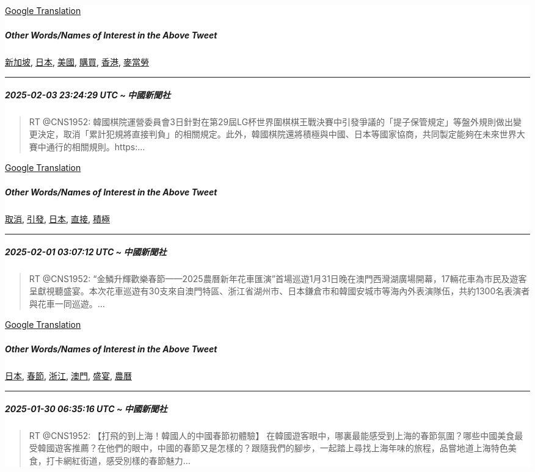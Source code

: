 [Google Translation](https://translate.google.com/?hi=en&tab=TT&sl=zh-CN&tl=en&op=translate&text=RT+%40rijingzhongwen%3A+%E3%80%90%E5%BE%9E%E9%BA%A5%E7%95%B6%E5%8B%9E%E5%B7%A8%E7%84%A1%E9%9C%B8%E6%8C%87%E6%95%B8%E7%9C%8B%E5%88%B0%E7%9A%84%E4%BD%8E%E8%96%AA%E8%B3%87%E6%97%A5%E6%9C%AC%E3%80%91%E5%9C%A8%E6%97%A5%E6%9C%AC%EF%BC%8C%E9%80%A3%E9%8E%96%E5%BA%97%E5%BA%97%E5%93%A1%E6%99%82%E8%96%AA%E7%9A%84%E4%B8%AD%E9%96%93%E5%80%BC%EF%BC%881047%E6%97%A5%E5%85%83%EF%BC%8C%E7%B4%84%E5%90%88%E4%BA%BA%E6%B0%91%E5%B9%A349.81%E5%85%83%EF%BC%89%E5%8F%AA%E8%83%BD%E8%B3%BC%E8%B2%B72.2%E5%80%8B%E5%B7%A8%E7%84%A1%E9%9C%B8%E6%BC%A2%E5%A0%A1%E3%80%82%E6%BE%B3%E5%A4%A7%E5%88%A9%E4%BA%9E%E7%82%BA3.9%E5%80%8B%EF%BC%8C%E7%BE%8E%E5%9C%8B%E7%82%BA2.5%E5%80%8B%E3%80%82%E6%97%A5%E6%9C%AC%E7%9A%84%E6%99%82%E8%96%AA%E8%A2%AB%E6%96%B0%E5%8A%A0%E5%9D%A1%E3%80%81%E9%A6%99%E6%B8%AF%E5%92%8C%E9%9F%93%E5%9C%8B%E7%AD%89%E5%8F%8D%E8%B6%85%E2%80%A6%E2%80%A6https%3A%2F%2Ft.co%E2%80%A6)
##### Other Words/Names of Interest in the Above Tweet
[新加坡](新加坡.md), [日本](日本.md), [美國](美國.md), [購買](購買.md), [香港](香港.md), [麥當勞](麥當勞.md)
___
##### 2025-02-03 23:24:29 UTC ~ 中國新聞社
> RT @CNS1952: 韓國棋院運營委員會3日針對在第29屆LG杯世界圍棋棋王戰決賽中引發爭議的「提子保管規定」等盤外規則做出變更決定，取消「累計犯規將直接判負」的相關規定。此外，韓國棋院還將積極與中國、日本等國家協商，共同製定能夠在未來世界大賽中通行的相關規則。https:…

[Google Translation](https://translate.google.com/?hi=en&tab=TT&sl=zh-CN&tl=en&op=translate&text=RT+%40CNS1952%3A+%E9%9F%93%E5%9C%8B%E6%A3%8B%E9%99%A2%E9%81%8B%E7%87%9F%E5%A7%94%E5%93%A1%E6%9C%833%E6%97%A5%E9%87%9D%E5%B0%8D%E5%9C%A8%E7%AC%AC29%E5%B1%86LG%E6%9D%AF%E4%B8%96%E7%95%8C%E5%9C%8D%E6%A3%8B%E6%A3%8B%E7%8E%8B%E6%88%B0%E6%B1%BA%E8%B3%BD%E4%B8%AD%E5%BC%95%E7%99%BC%E7%88%AD%E8%AD%B0%E7%9A%84%E3%80%8C%E6%8F%90%E5%AD%90%E4%BF%9D%E7%AE%A1%E8%A6%8F%E5%AE%9A%E3%80%8D%E7%AD%89%E7%9B%A4%E5%A4%96%E8%A6%8F%E5%89%87%E5%81%9A%E5%87%BA%E8%AE%8A%E6%9B%B4%E6%B1%BA%E5%AE%9A%EF%BC%8C%E5%8F%96%E6%B6%88%E3%80%8C%E7%B4%AF%E8%A8%88%E7%8A%AF%E8%A6%8F%E5%B0%87%E7%9B%B4%E6%8E%A5%E5%88%A4%E8%B2%A0%E3%80%8D%E7%9A%84%E7%9B%B8%E9%97%9C%E8%A6%8F%E5%AE%9A%E3%80%82%E6%AD%A4%E5%A4%96%EF%BC%8C%E9%9F%93%E5%9C%8B%E6%A3%8B%E9%99%A2%E9%82%84%E5%B0%87%E7%A9%8D%E6%A5%B5%E8%88%87%E4%B8%AD%E5%9C%8B%E3%80%81%E6%97%A5%E6%9C%AC%E7%AD%89%E5%9C%8B%E5%AE%B6%E5%8D%94%E5%95%86%EF%BC%8C%E5%85%B1%E5%90%8C%E8%A3%BD%E5%AE%9A%E8%83%BD%E5%A4%A0%E5%9C%A8%E6%9C%AA%E4%BE%86%E4%B8%96%E7%95%8C%E5%A4%A7%E8%B3%BD%E4%B8%AD%E9%80%9A%E8%A1%8C%E7%9A%84%E7%9B%B8%E9%97%9C%E8%A6%8F%E5%89%87%E3%80%82https%3A%E2%80%A6)
##### Other Words/Names of Interest in the Above Tweet
[取消](取消.md), [引發](引發.md), [日本](日本.md), [直接](直接.md), [積極](積極.md)
___
##### 2025-02-01 03:07:12 UTC ~ 中國新聞社
> RT @CNS1952: “金鱗升輝歡樂春節——2025農曆新年花車匯演”首場巡遊1月31日晚在澳門西灣湖廣場開幕，17輛花車為市民及遊客呈獻視聽盛宴。本次花車巡遊有30支來自澳門特區、浙江省湖州市、日本鎌倉市和韓國安城市等海內外表演隊伍，共約1300名表演者與花車一同巡遊。…

[Google Translation](https://translate.google.com/?hi=en&tab=TT&sl=zh-CN&tl=en&op=translate&text=RT+%40CNS1952%3A+%E2%80%9C%E9%87%91%E9%B1%97%E5%8D%87%E8%BC%9D%E6%AD%A1%E6%A8%82%E6%98%A5%E7%AF%80%E2%80%94%E2%80%942025%E8%BE%B2%E6%9B%86%E6%96%B0%E5%B9%B4%E8%8A%B1%E8%BB%8A%E5%8C%AF%E6%BC%94%E2%80%9D%E9%A6%96%E5%A0%B4%E5%B7%A1%E9%81%8A1%E6%9C%8831%E6%97%A5%E6%99%9A%E5%9C%A8%E6%BE%B3%E9%96%80%E8%A5%BF%E7%81%A3%E6%B9%96%E5%BB%A3%E5%A0%B4%E9%96%8B%E5%B9%95%EF%BC%8C17%E8%BC%9B%E8%8A%B1%E8%BB%8A%E7%82%BA%E5%B8%82%E6%B0%91%E5%8F%8A%E9%81%8A%E5%AE%A2%E5%91%88%E7%8D%BB%E8%A6%96%E8%81%BD%E7%9B%9B%E5%AE%B4%E3%80%82%E6%9C%AC%E6%AC%A1%E8%8A%B1%E8%BB%8A%E5%B7%A1%E9%81%8A%E6%9C%8930%E6%94%AF%E4%BE%86%E8%87%AA%E6%BE%B3%E9%96%80%E7%89%B9%E5%8D%80%E3%80%81%E6%B5%99%E6%B1%9F%E7%9C%81%E6%B9%96%E5%B7%9E%E5%B8%82%E3%80%81%E6%97%A5%E6%9C%AC%E9%8E%8C%E5%80%89%E5%B8%82%E5%92%8C%E9%9F%93%E5%9C%8B%E5%AE%89%E5%9F%8E%E5%B8%82%E7%AD%89%E6%B5%B7%E5%85%A7%E5%A4%96%E8%A1%A8%E6%BC%94%E9%9A%8A%E4%BC%8D%EF%BC%8C%E5%85%B1%E7%B4%841300%E5%90%8D%E8%A1%A8%E6%BC%94%E8%80%85%E8%88%87%E8%8A%B1%E8%BB%8A%E4%B8%80%E5%90%8C%E5%B7%A1%E9%81%8A%E3%80%82%E2%80%A6)
##### Other Words/Names of Interest in the Above Tweet
[日本](日本.md), [春節](春節.md), [浙江](浙江.md), [澳門](澳門.md), [盛宴](盛宴.md), [農曆](農曆.md)
___
##### 2025-01-30 06:35:16 UTC ~ 中國新聞社
> RT @CNS1952: 【打飛的到上海！韓國人的中國春節初體驗】 在韓國遊客眼中，哪裏最能感受到上海的春節氛圍？哪些中國美食最受韓國遊客推薦？在他們的眼中，中國的春節又是怎樣的？跟隨我們的腳步，一起踏上尋找上海年味的旅程，品嘗地道上海特色美食，打卡網紅街道，感受別樣的春節魅力…
